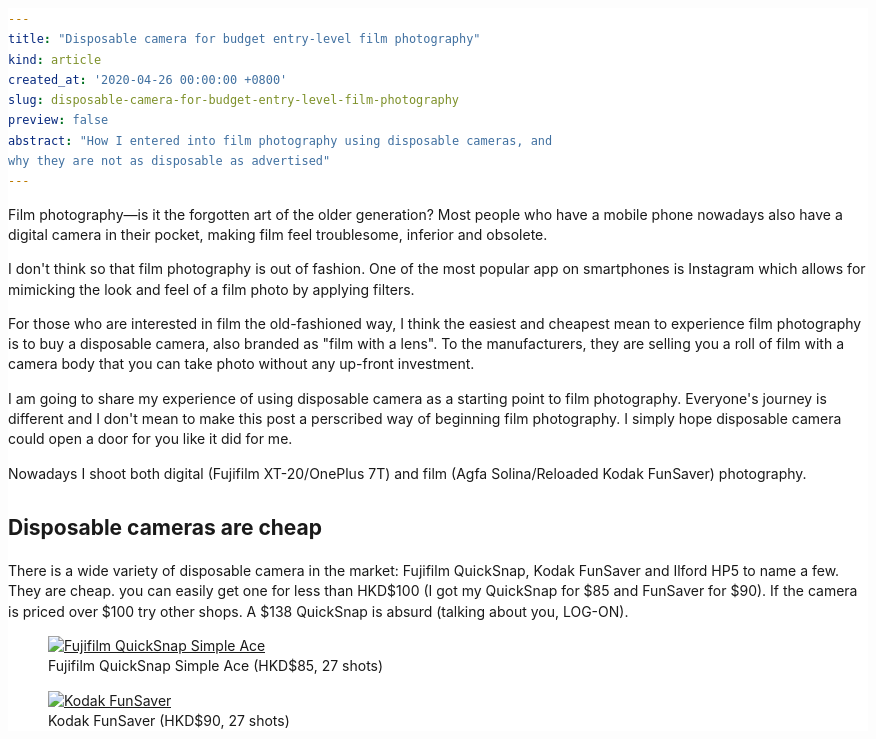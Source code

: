 ```yaml
---
title: "Disposable camera for budget entry-level film photography"
kind: article
created_at: '2020-04-26 00:00:00 +0800'
slug: disposable-camera-for-budget-entry-level-film-photography
preview: false
abstract: "How I entered into film photography using disposable cameras, and
why they are not as disposable as advertised"
--- 
```




Film photography&mdash;is it the forgotten art of the older generation? Most
people who have a mobile phone nowadays also have a digital camera in their
pocket, making film feel troublesome, inferior and obsolete.

I don't think so that film photography is out of fashion. One of the most
popular app on smartphones is Instagram which allows for mimicking the look
and feel of a film photo by applying filters.

For those who are interested in film the old-fashioned way, I think the easiest
and cheapest mean to experience film photography is to buy a disposable camera,
also branded as "film with a lens". To the manufacturers, they are selling you
a roll of film with a camera body that you can take photo without any up-front
investment.

I am going to share my experience of using disposable camera as a starting
point to film photography. Everyone's journey is different and I don't mean
to make this post a perscribed way of beginning film photography. I simply
hope disposable camera could open a door for you like it did for me.

Nowadays I shoot both digital (Fujifilm XT-20/OnePlus 7T) and film (Agfa
Solina/Reloaded Kodak FunSaver) photography.

## Disposable cameras are cheap

There is a wide variety of disposable camera in the market: Fujifilm QuickSnap,
Kodak FunSaver and Ilford HP5 to name a few. They are cheap. you can easily get
one for less than HKD$100 (I got my QuickSnap for $85 and FunSaver for $90). If
the camera is priced over $100 try other shops. A $138 QuickSnap is absurd
(talking about you, LOG-ON).

<figure>
  <a href='./simpleace.jpg' target='_blank'>
    <img style='width: 100%; max-width: 480px;' src='./simpleace.jpg' alt='Fujifilm QuickSnap Simple Ace' />
  </a>
<figcaption>Fujifilm QuickSnap Simple Ace (HKD$85, 27 shots)</figcaption>
</figure>

<figure>
  <a href='./funsaver.jpg' target='_blank'>
    <img style='width: 100%; max-width: 480px;' src='./funsaver.jpg' alt='Kodak FunSaver' />
  </a>
<figcaption>Kodak FunSaver (HKD$90, 27 shots)</figcaption>
</figure>
